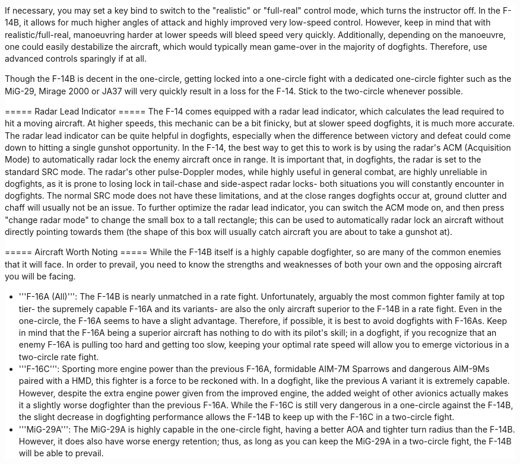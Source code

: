 If necessary, you may set a key bind to switch to the "realistic" or "full-real" control mode, which turns the instructor off. In the F-14B, it allows for much higher angles of attack and highly improved very low-speed control. However, keep in mind that with realistic/full-real, manoeuvring harder at lower speeds will bleed speed very quickly. Additionally, depending on the manoeuvre, one could easily destabilize the aircraft, which would typically mean game-over in the majority of dogfights. Therefore, use advanced controls sparingly if at all.

Though the F-14B is decent in the one-circle, getting locked into a one-circle fight with a dedicated one-circle fighter such as the MiG-29, Mirage 2000 or JA37 will very quickly result in a loss for the F-14. Stick to the two-circle whenever possible.

===== Radar Lead Indicator =====
The F-14 comes equipped with a radar lead indicator, which calculates the lead required to hit a moving aircraft. At higher speeds, this mechanic can be a bit finicky, but at slower speed dogfights, it is much more accurate. The radar lead indicator can be quite helpful in dogfights, especially when the difference between victory and defeat could come down to hitting a single gunshot opportunity. In the F-14, the best way to get this to work is by using the radar's ACM (Acquisition Mode) to automatically radar lock the enemy aircraft once in range. It is important that, in dogfights, the radar is set to the standard SRC mode. The radar's other pulse-Doppler modes, while highly useful in general combat, are highly unreliable in dogfights, as it is prone to losing lock in tail-chase and side-aspect radar locks- both situations you will constantly encounter in dogfights. The normal SRC mode does not have these limitations, and at the close ranges dogfights occur at, ground clutter and chaff will usually not be an issue. To further optimize the radar lead indicator, you can switch the ACM mode on, and then press "change radar mode" to change the small box to a tall rectangle; this can be used to automatically radar lock an aircraft without directly pointing towards them (the shape of this box will usually catch aircraft you are about to take a gunshot at).

===== Aircraft Worth Noting =====
While the F-14B itself is a highly capable dogfighter, so are many of the common enemies that it will face. In order to prevail, you need to know the strengths and weaknesses of both your own and the opposing aircraft you will be facing.

* '''F-16A (All)''': The F-14B is nearly unmatched in a rate fight. Unfortunately, arguably the most common fighter family at top tier- the supremely capable F-16A and its variants- are also the only aircraft superior to the F-14B in a rate fight. Even in the one-circle, the F-16A seems to have a slight advantage. Therefore, if possible, it is best to avoid dogfights with F-16As. Keep in mind that the F-16A being a superior aircraft has nothing to do with its pilot's skill; in a dogfight, if you recognize that an enemy F-16A is pulling too hard and getting too slow, keeping your optimal rate speed will allow you to emerge victorious in a two-circle rate fight.
* '''F-16C''': Sporting more engine power than the previous F-16A, formidable AIM-7M Sparrows and dangerous AIM-9Ms paired with a HMD, this fighter is a force to be reckoned with. In a dogfight, like the previous A variant it is extremely capable. However, despite the extra engine power given from the improved engine, the added weight of other avionics actually makes it a slightly worse dogfighter than the previous F-16A. While the F-16C is still very dangerous in a one-circle against the F-14B, the slight decrease in dogfighting performance allows the F-14B to keep up with the F-16C in a two-circle fight.
* '''MiG-29A''': The MiG-29A is highly capable in the one-circle fight, having a better AOA and tighter turn radius than the F-14B. However, it does also have worse energy retention; thus, as long as you can keep the MiG-29A in a two-circle fight, the F-14B will be able to prevail.